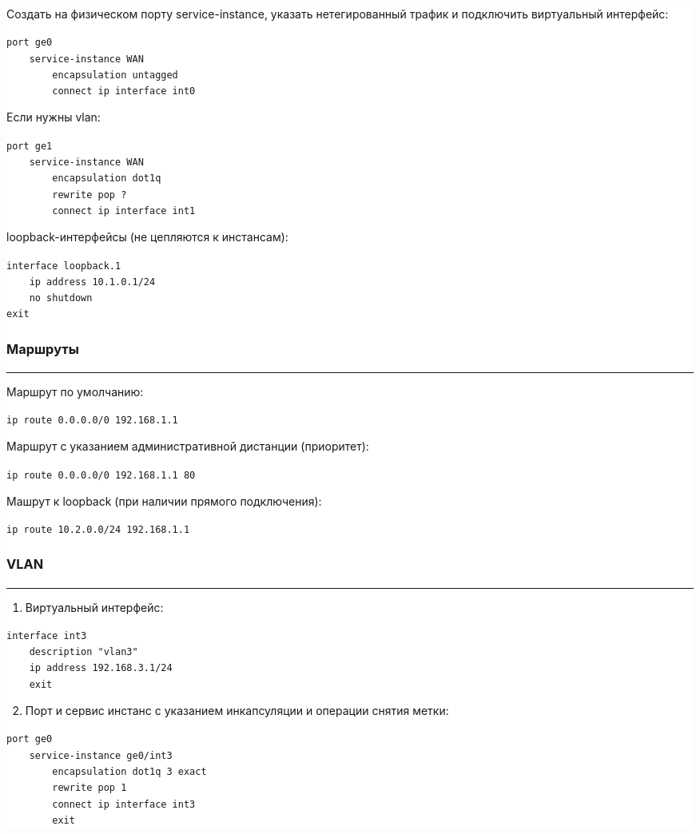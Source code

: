 Создать на физическом порту service-instance, указать нетегированный трафик и подключить виртуальный интерфейс:
```
port ge0
	service-instance WAN
		encapsulation untagged
		connect ip interface int0
```
Если нужны vlan:
```
port ge1
	service-instance WAN
		encapsulation dot1q
		rewrite pop ?
		connect ip interface int1
```

loopback-интерфейсы (не цепляются к инстансам):
```
interface loopback.1
	ip address 10.1.0.1/24
	no shutdown
exit
```

### Маршруты
---
Маршрут по умолчанию:
```
ip route 0.0.0.0/0 192.168.1.1
```

Маршрут с указанием административной дистанции (приоритет):
```
ip route 0.0.0.0/0 192.168.1.1 80
```

Машрут к loopback (при наличии прямого подключения):
```
ip route 10.2.0.0/24 192.168.1.1
```

### VLAN
---
1. Виртуальный интерфейс:
```
interface int3
	description "vlan3"
	ip address 192.168.3.1/24
	exit
```

2. Порт и сервис инстанс с указанием инкапсуляции и операции снятия метки:
```
port ge0
	service-instance ge0/int3
		encapsulation dot1q 3 exact 
		rewrite pop 1
		connect ip interface int3
		exit
```
